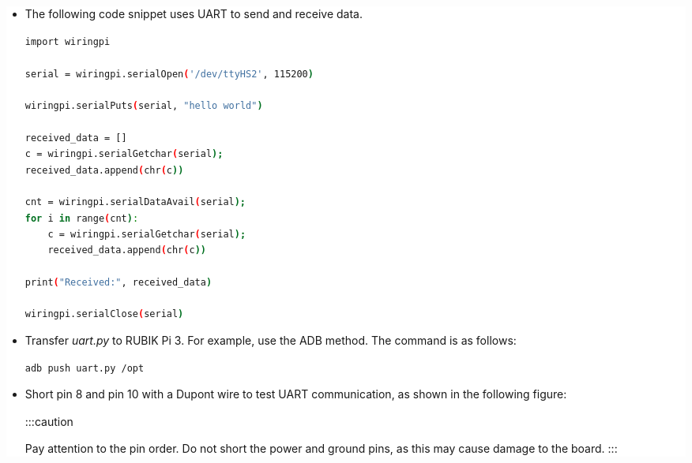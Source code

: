 * The following code snippet uses UART to send and receive data.

  ```bash
  import wiringpi

  serial = wiringpi.serialOpen('/dev/ttyHS2', 115200)

  wiringpi.serialPuts(serial, "hello world")

  received_data = []
  c = wiringpi.serialGetchar(serial);
  received_data.append(chr(c))

  cnt = wiringpi.serialDataAvail(serial);
  for i in range(cnt):
      c = wiringpi.serialGetchar(serial);
      received_data.append(chr(c))

  print("Received:", received_data)

  wiringpi.serialClose(serial)

  ```

* Transfer *uart.py&#x20;*&#x74;o RUBIK Pi 3. For example, use the ADB method. The command is as follows:

  ```shell
  adb push uart.py /opt
  ```

* Short pin 8 and pin 10 with a Dupont wire to test UART communication, as shown in the following figure:

  :::caution
  
   Pay attention to the pin order. Do not short the power and ground pins, as this may cause damage to the board.
   :::
